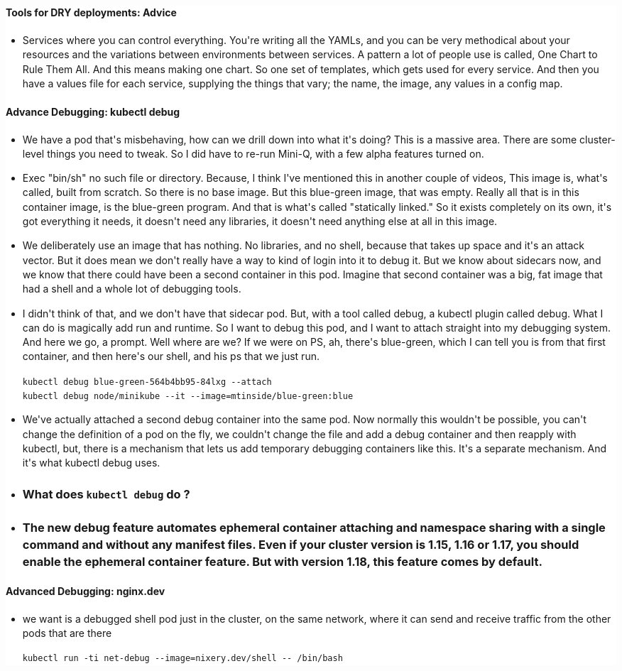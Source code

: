#### Tools for DRY deployments: Advice

* Services where you can control everything. You're writing all the YAMLs, and you can be very methodical about your resources and the variations between environments between services. A pattern a lot of people use is called, One Chart to Rule Them All. And this means making one chart. So one set of templates, which gets used for every service. And then you have a values file for each service, supplying the things that vary; the name, the image, any values in a config map. 

#### Advance Debugging: kubectl debug

* We have a pod that's misbehaving, how can we drill down into what it's doing? This is a massive area. There are some cluster-level things you need to tweak. So I did have to re-run Mini-Q, with a few alpha features turned on.

* Exec "bin/sh" no such file or directory. Because, I think I've mentioned this in another couple of videos, This image is, what's called, built from scratch. So there is no base image. But this blue-green image, that was empty. Really all that is in this container image, is the blue-green program. And that is what's called "statically linked." So it exists completely on its own, it's got everything it needs, it doesn't need any libraries, it doesn't need anything else at all in this image.

* We deliberately use an image that has nothing. No libraries, and no shell, because that takes up space and it's an attack vector. But it does mean we don't really have a way to kind of login into it to debug it. But we know about sidecars now, and we know that there could have been a second container in this pod. Imagine that second container was a big, fat image that had a shell and a whole lot of debugging tools.

* I didn't think of that, and we don't have that sidecar pod. But, with a tool called debug, a kubectl plugin called debug. What I can do is magically add run and runtime. So I want to debug this pod, and I want to attach straight into my debugging system. And here we go, a prompt. Well where are we? If we were on PS, ah, there's blue-green, which I can tell you is from that first container, and then here's our shell, and his ps that we just run. 

  ```shell
  kubectl debug blue-green-564b4bb95-84lxg --attach
  kubectl debug node/minikube --it --image=mtinside/blue-green:blue
  ```

* We've actually attached a second debug container into the same pod. Now normally this wouldn't be possible, you can't change the definition of a pod on the fly, we couldn't change the file and add a debug container and then reapply with kubectl, but, there is a mechanism that lets us add temporary debugging containers like this. It's a separate mechanism. And it's what kubectl debug uses.

* ### **What does `kubectl debug` do ?**

* ### The new **debug** feature automates ephemeral container attaching and namespace sharing with a single command and without any manifest files. Even if your cluster version is **1.15, 1.16 or 1.17,** you should enable the **ephemeral** container feature. But with version 1.18, this feature comes by default.

#### Advanced Debugging: nginx.dev

* we want is a debugged shell pod just in the cluster, on the same network, where it can send and receive traffic from the other pods that are there

  ```shell
  kubectl run -ti net-debug --image=nixery.dev/shell -- /bin/bash
  ```
